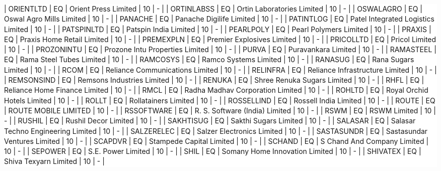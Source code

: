 | ORIENTLTD | EQ | Orient Press Limited | 10 | - |
| ORTINLABSS | EQ | Ortin Laboratories Limited | 10 | - |
| OSWALAGRO | EQ | Oswal Agro Mills Limited | 10 | - |
| PANACHE | EQ | Panache Digilife Limited | 10 | - |
| PATINTLOG | EQ | Patel Integrated Logistics Limited | 10 | - |
| PATSPINLTD | EQ | Patspin India Limited | 10 | - |
| PEARLPOLY | EQ | Pearl Polymers Limited | 10 | - |
| PRAXIS | EQ | Praxis Home Retail Limited | 10 | - |
| PREMEXPLN | EQ | Premier Explosives Limited | 10 | - |
| PRICOLLTD | EQ | Pricol Limited | 10 | - |
| PROZONINTU | EQ | Prozone Intu Properties Limited | 10 | - |
| PURVA | EQ | Puravankara Limited | 10 | - |
| RAMASTEEL | EQ | Rama Steel Tubes Limited | 10 | - |
| RAMCOSYS | EQ | Ramco Systems Limited | 10 | - |
| RANASUG | EQ | Rana Sugars Limited | 10 | - |
| RCOM | EQ | Reliance Communications Limited | 10 | - |
| RELINFRA | EQ | Reliance Infrastructure Limited | 10 | - |
| REMSONSIND | EQ | Remsons Industries Limited | 10 | - |
| RENUKA | EQ | Shree Renuka Sugars Limited | 10 | - |
| RHFL | EQ | Reliance Home Finance Limited | 10 | - |
| RMCL | EQ | Radha Madhav Corporation Limited | 10 | - |
| ROHLTD | EQ | Royal Orchid Hotels Limited | 10 | - |
| ROLLT | EQ | Rollatainers Limited | 10 | - |
| ROSSELLIND | EQ | Rossell India Limited | 10 | - |
| ROUTE | EQ | ROUTE MOBILE LIMITED | 10 | - |
| RSSOFTWARE | EQ | R. S. Software (India) Limited | 10 | - |
| RSWM | EQ | RSWM Limited | 10 | - |
| RUSHIL | EQ | Rushil Decor Limited | 10 | - |
| SAKHTISUG | EQ | Sakthi Sugars Limited | 10 | - |
| SALASAR | EQ | Salasar Techno Engineering Limited | 10 | - |
| SALZERELEC | EQ | Salzer Electronics Limited | 10 | - |
| SASTASUNDR | EQ | Sastasundar Ventures Limited | 10 | - |
| SCAPDVR | EQ | Stampede Capital Limited | 10 | - |
| SCHAND | EQ | S Chand And Company Limited | 10 | - |
| SEPOWER | EQ | S.E. Power Limited | 10 | - |
| SHIL | EQ | Somany Home Innovation Limited | 10 | - |
| SHIVATEX | EQ | Shiva Texyarn Limited | 10 | - |